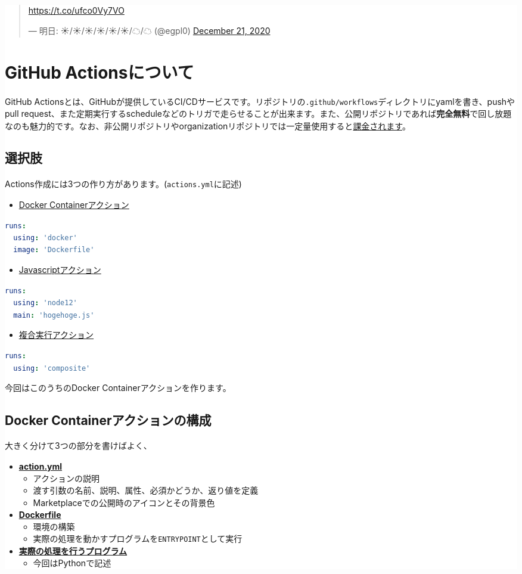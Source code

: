<blockquote class="twitter-tweet"><p lang="und" dir="ltr"><a href="https://t.co/ufco0Vy7VO">https://t.co/ufco0Vy7VO</a></p>&mdash; 明日: ☀/☀/☀/☀/☀/☀/☁/☁ (@egpl0) <a href="https://twitter.com/egpl0/status/1341039332245741569?ref_src=twsrc%5Etfw">December 21, 2020</a></blockquote> <script async src="https://platform.twitter.com/widgets.js" charset="utf-8"></script>

# GitHub Actionsについて

GitHub Actionsとは、GitHubが提供しているCI/CDサービスです。リポジトリの`.github/workflows`ディレクトリにyamlを書き、pushやpull request、また定期実行するscheduleなどのトリガで走らせることが出来ます。また、公開リポジトリであれば**完全無料**で回し放題なのも魅力的です。なお、非公開リポジトリやorganizationリポジトリでは一定量使用すると[課金されます](https://docs.github.com/en/free-pro-team@latest/github/setting-up-and-managing-billing-and-payments-on-github/about-billing-for-github-actions#about-billing-for-github-actions)。

## 選択肢

Actions作成には3つの作り方があります。(`actions.yml`に記述)

- [Docker Containerアクション](https://docs.github.com/en/free-pro-team@latest/actions/creating-actions/creating-a-docker-container-action)

```yaml:action.yml
runs:
  using: 'docker'
  image: 'Dockerfile'
```

- [Javascriptアクション](https://docs.github.com/en/free-pro-team@latest/actions/creating-actions/creating-a-javascript-action)

```yaml:action.yml
runs:
  using: 'node12'
  main: 'hogehoge.js'
```

- [複合実行アクション](https://docs.github.com/en/free-pro-team@latest/actions/creating-actions/creating-a-composite-run-steps-action)

```yaml:action.yml
runs:
  using: 'composite'
```

今回はこのうちのDocker Containerアクションを作ります。

## Docker Containerアクションの構成

大きく分けて3つの部分を書けばよく、

- [**action.yml**](https://github.com/eggplants/twitter-weathername-action/blob/main/action.yml)
    - アクションの説明
    - 渡す引数の名前、説明、属性、必須かどうか、返り値を定義
    - Marketplaceでの公開時のアイコンとその背景色
- [**Dockerfile**](https://github.com/eggplants/twitter-weathername-action/blob/main/Dockerfile)
    - 環境の構築
    - 実際の処理を動かすプログラムを`ENTRYPOINT`として実行
- [**実際の処理を行うプログラム**](https://github.com/eggplants/twitter-weathername-action/blob/main/src/main.py)
    - 今回はPythonで記述 
